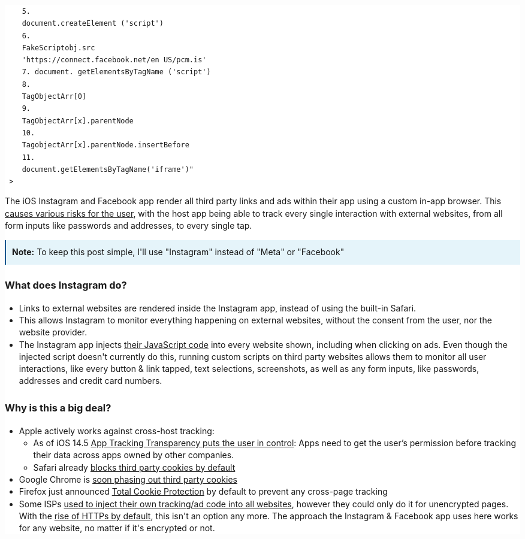         5.
        document.createElement ('script')
        6.
        FakeScriptobj.src
        'https://connect.facebook.net/en US/pcm.is'
        7. document. getElementsByTagName ('script')
        8.
        TagObjectArr[0]
        9.
        TagObjectArr[x].parentNode
        10.
        TagobjectArr[x].parentNode.insertBefore
        11.
        document.getElementsByTagName('iframe')"
     >
  </a>
</div>

The iOS Instagram and Facebook app render all third party links and ads within their app using a custom in-app browser. This [causes various risks for the user](https://krausefx.com/blog/follow-user), with the host app being able to track every single interaction with external websites, from all form inputs like passwords and addresses, to every single tap.

<div style="border-left: 2px solid #00558d; padding-left: 20px; padding: 10px; background-color: rgba(0, 150, 200, 0.1);">
  <b>Note:</b> To keep this post simple, I'll use "Instagram" instead of "Meta" or "Facebook"
</div>

### What does Instagram do?

- Links to external websites are rendered inside the Instagram app, instead of using the built-in Safari.
- This allows Instagram to monitor everything happening on external websites, without the consent from the user, nor the website provider.
- The Instagram app injects <a href="https://connect.facebook.net/en_US/pcm.js">their JavaScript code</a> into every website shown, including when clicking on ads. Even though the injected script doesn't currently do this, running custom scripts on third party websites allows them to monitor all user interactions, like every button & link tapped, text selections, screenshots, as well as any form inputs, like passwords, addresses and credit card numbers.

### Why is this a big deal?

- Apple actively works against cross-host tracking:
  - As of iOS 14.5 [App Tracking Transparency puts the user in control](https://support.apple.com/en-us/HT212025): Apps need to get the user’s permission before tracking their data across apps owned by other companies.
  - Safari already [blocks third party cookies by default](https://webkit.org/blog/10218/full-third-party-cookie-blocking-and-more/)
- Google Chrome is [soon phasing out third party cookies](https://blog.chromium.org/2020/01/building-more-private-web-path-towards.html)
- Firefox just announced [Total Cookie Protection](https://blog.mozilla.org/en/products/firefox/firefox-rolls-out-total-cookie-protection-by-default-to-all-users-worldwide/) by default to prevent any cross-page tracking
- Some ISPs [used to inject their own tracking/ad code into all websites](https://www.infoworld.com/article/2925839/code-injection-new-low-isps.html), however they could only do it for unencrypted pages. With the [rise of HTTPs by default](https://transparencyreport.google.com/https/overview), this isn't an option any more. The approach the Instagram & Facebook app uses here works for any website, no matter if it's encrypted or not.

